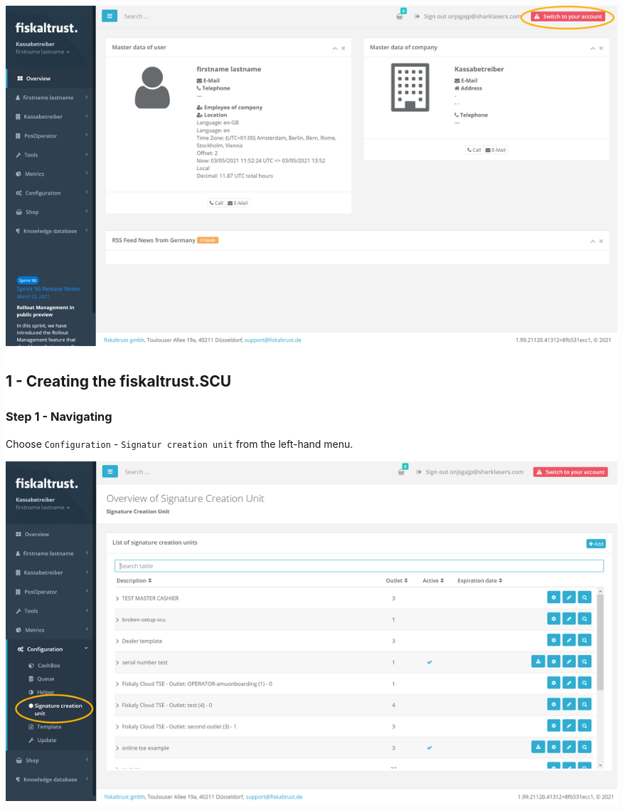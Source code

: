 ![](../images/switch-back.png)





## 1 - Creating the fiskaltrust.SCU 
### Step 1 - Navigating
Choose `Configuration` - `Signatur creation unit` from the left-hand menu.

![menu_scu](../images/menu-scu.png)
